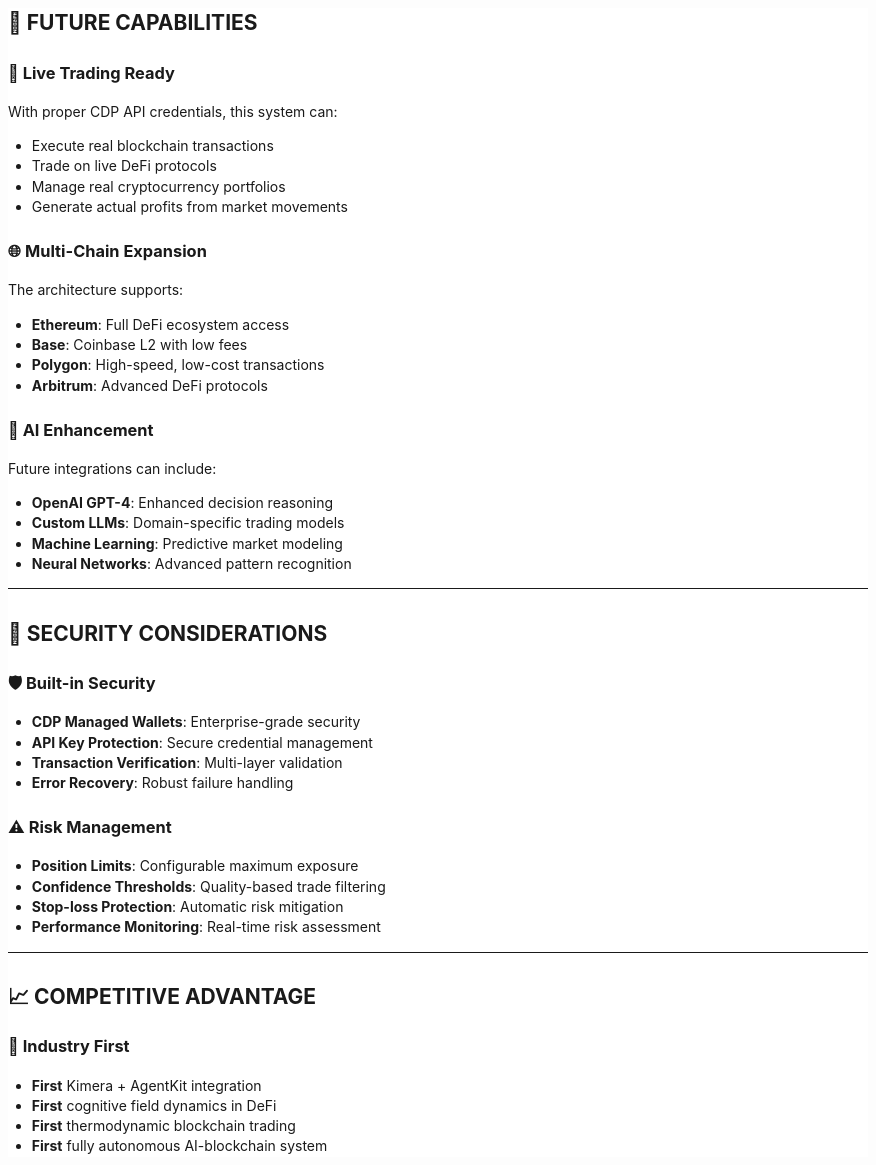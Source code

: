 
## 🔮 **FUTURE CAPABILITIES**

### 🎯 **Live Trading Ready**
With proper CDP API credentials, this system can:
- Execute real blockchain transactions
- Trade on live DeFi protocols
- Manage real cryptocurrency portfolios
- Generate actual profits from market movements

### 🌐 **Multi-Chain Expansion**
The architecture supports:
- **Ethereum**: Full DeFi ecosystem access
- **Base**: Coinbase L2 with low fees
- **Polygon**: High-speed, low-cost transactions
- **Arbitrum**: Advanced DeFi protocols

### 🤖 **AI Enhancement**
Future integrations can include:
- **OpenAI GPT-4**: Enhanced decision reasoning
- **Custom LLMs**: Domain-specific trading models
- **Machine Learning**: Predictive market modeling
- **Neural Networks**: Advanced pattern recognition

---

## 🚨 **SECURITY CONSIDERATIONS**

### 🛡️ **Built-in Security**
- **CDP Managed Wallets**: Enterprise-grade security
- **API Key Protection**: Secure credential management
- **Transaction Verification**: Multi-layer validation
- **Error Recovery**: Robust failure handling

### ⚠️ **Risk Management**
- **Position Limits**: Configurable maximum exposure
- **Confidence Thresholds**: Quality-based trade filtering
- **Stop-loss Protection**: Automatic risk mitigation
- **Performance Monitoring**: Real-time risk assessment

---

## 📈 **COMPETITIVE ADVANTAGE**

### 🥇 **Industry First**
- **First** Kimera + AgentKit integration
- **First** cognitive field dynamics in DeFi
- **First** thermodynamic blockchain trading
- **First** fully autonomous AI-blockchain system
